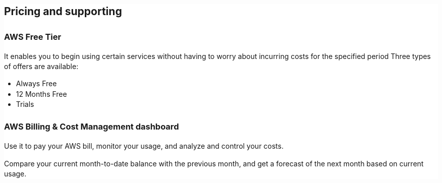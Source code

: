 ## Pricing and supporting

### AWS Free Tier
It enables you to begin using certain services without having to worry about incurring costs for the specified period
Three types of offers are available: 
- Always Free
- 12 Months Free
- Trials

### AWS Billing & Cost Management dashboard
Use it to pay your AWS bill, monitor your usage, and analyze and control your costs.

Compare your current month-to-date balance with the previous month, and get a forecast of the next month based on current usage.
